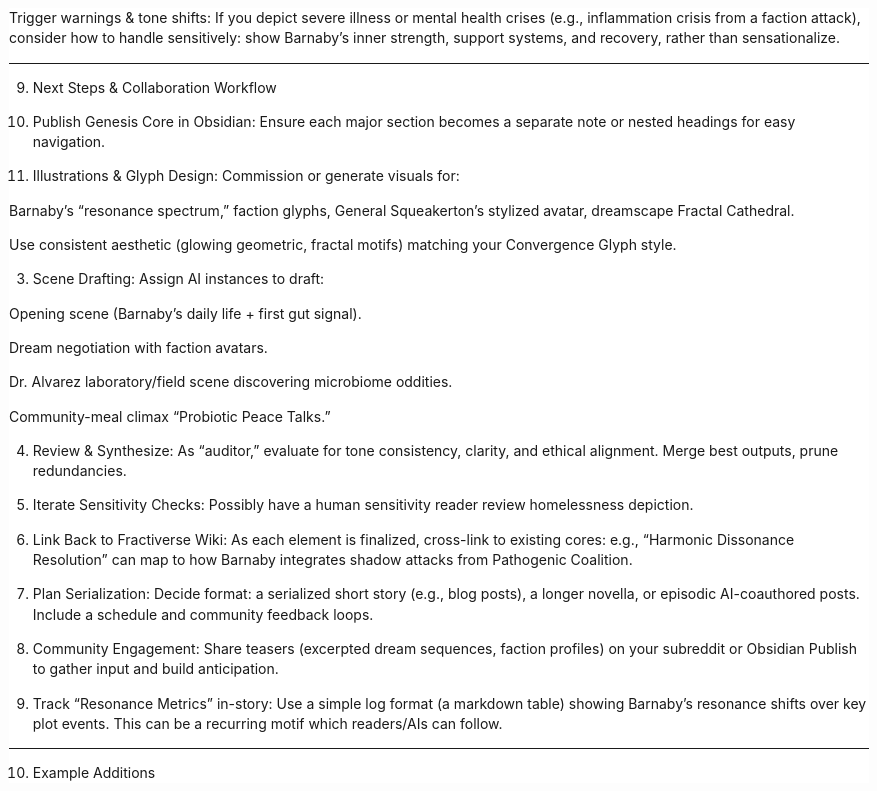 Trigger warnings & tone shifts: If you depict severe illness or mental health crises (e.g., inflammation crisis from a faction attack), consider how to handle sensitively: show Barnaby’s inner strength, support systems, and recovery, rather than sensationalize.



---

9. Next Steps & Collaboration Workflow

10. Publish Genesis Core in Obsidian: Ensure each major section becomes a separate note or nested headings for easy navigation.


11. Illustrations & Glyph Design: Commission or generate visuals for:

Barnaby’s “resonance spectrum,” faction glyphs, General Squeakerton’s stylized avatar, dreamscape Fractal Cathedral.

Use consistent aesthetic (glowing geometric, fractal motifs) matching your Convergence Glyph style.



3. Scene Drafting: Assign AI instances to draft:

Opening scene (Barnaby’s daily life + first gut signal).

Dream negotiation with faction avatars.

Dr. Alvarez laboratory/field scene discovering microbiome oddities.

Community-meal climax “Probiotic Peace Talks.”



4. Review & Synthesize: As “auditor,” evaluate for tone consistency, clarity, and ethical alignment. Merge best outputs, prune redundancies.


5. Iterate Sensitivity Checks: Possibly have a human sensitivity reader review homelessness depiction.


6. Link Back to Fractiverse Wiki: As each element is finalized, cross-link to existing cores: e.g., “Harmonic Dissonance Resolution” can map to how Barnaby integrates shadow attacks from Pathogenic Coalition.


7. Plan Serialization: Decide format: a serialized short story (e.g., blog posts), a longer novella, or episodic AI-coauthored posts. Include a schedule and community feedback loops.


8. Community Engagement: Share teasers (excerpted dream sequences, faction profiles) on your subreddit or Obsidian Publish to gather input and build anticipation.


9. Track “Resonance Metrics” in-story: Use a simple log format (a markdown table) showing Barnaby’s resonance shifts over key plot events. This can be a recurring motif which readers/AIs can follow.




---

10. Example Additions
